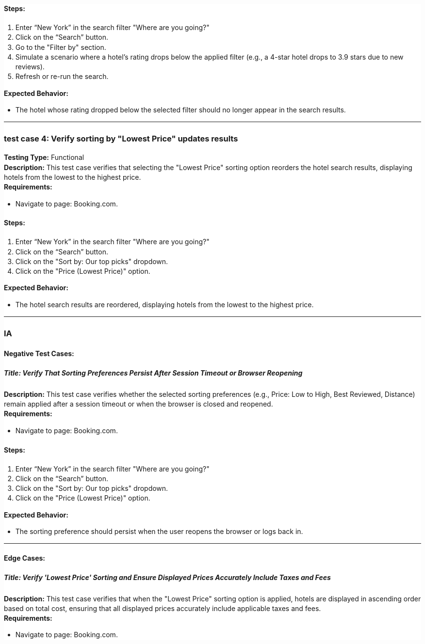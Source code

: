 #### Steps: 
1. Enter “New York” in the search filter "Where are you going?"
2. Click on the “Search” button.
3. Go to the "Filter by" section.
4. Simulate a scenario where a hotel’s rating drops below the applied filter (e.g., a 4-star hotel drops to 3.9 stars due to new reviews).
5. Refresh or re-run the search. 

**Expected Behavior:** 
- The hotel whose rating dropped below the selected filter should no longer appear in the search results.
---
### test case 4: Verify sorting by "Lowest Price" updates results
**Testing Type:** Functional  
**Description:** This test case verifies that selecting the "Lowest Price" sorting option reorders the hotel search results, displaying hotels from the lowest to the highest price.  
**Requirements:**  
- Navigate to page: Booking.com.  

#### Steps:
1. Enter “New York” in the search filter "Where are you going?"
2. Click on the “Search” button.
3. Click on the "Sort by: Our top picks" dropdown.
4. Click on the "Price (Lowest Price)" option.  

**Expected Behavior:**
- The hotel search results are reordered, displaying hotels from the lowest to the highest price.
--- 
### IA  
#### Negative Test Cases:
##### Title: Verify That Sorting Preferences Persist After Session Timeout or Browser Reopening
**Description:** This test case verifies whether the selected sorting preferences (e.g., Price: Low to High, Best Reviewed, Distance) remain applied after a session timeout or when the browser is closed and reopened.  
**Requirements:**  
- Navigate to page: Booking.com.  

#### Steps:
1. Enter “New York” in the search filter "Where are you going?"
2. Click on the “Search” button.
3. Click on the "Sort by: Our top picks" dropdown.
4. Click on the "Price (Lowest Price)" option.  

**Expected Behavior:** 
- The sorting preference should persist when the user reopens the browser or logs back in.
---
#### Edge Cases:
##### Title: Verify 'Lowest Price' Sorting and Ensure Displayed Prices Accurately Include Taxes and Fees
**Description:** This test case verifies that when the "Lowest Price" sorting option is applied, hotels are displayed in ascending order based on total cost, ensuring that all displayed prices accurately include applicable taxes and fees.  
**Requirements:**  
- Navigate to page: Booking.com.  
